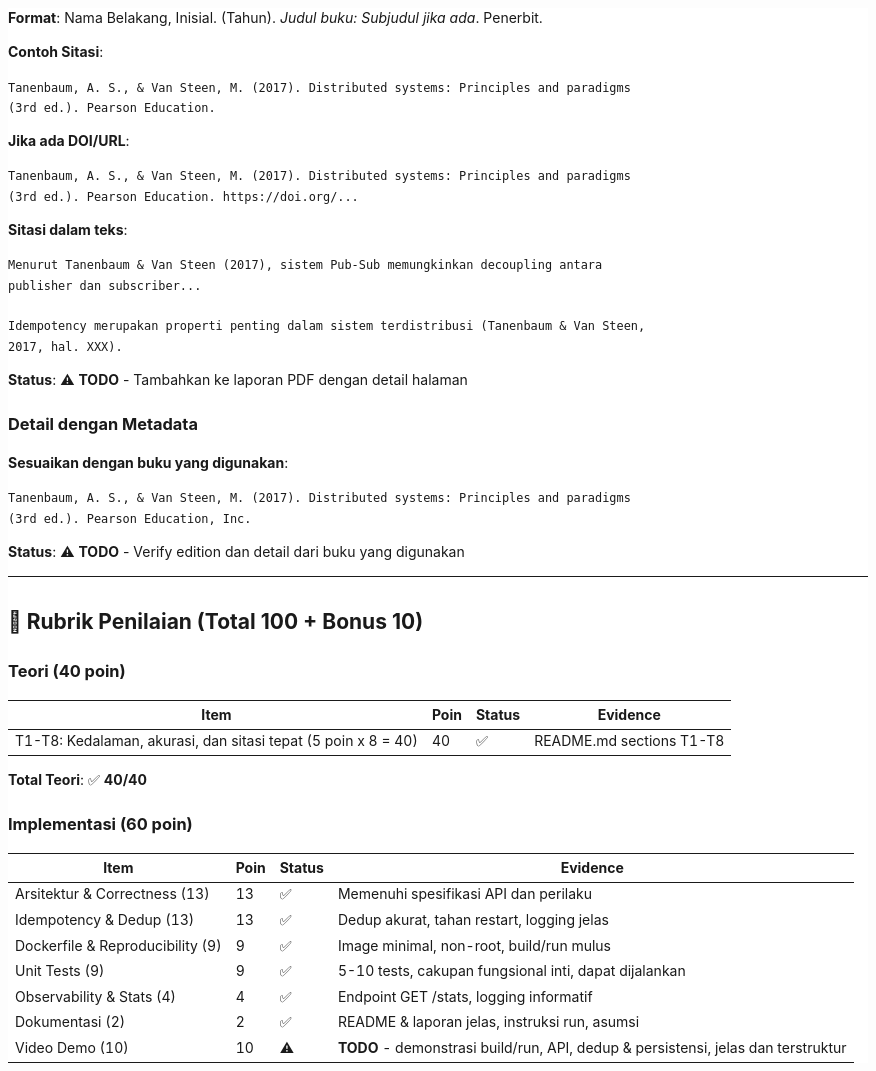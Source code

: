 **Format**: Nama Belakang, Inisial. (Tahun). *Judul buku: Subjudul jika ada*. Penerbit.

**Contoh Sitasi**:

```
Tanenbaum, A. S., & Van Steen, M. (2017). Distributed systems: Principles and paradigms 
(3rd ed.). Pearson Education.
```

**Jika ada DOI/URL**:
```
Tanenbaum, A. S., & Van Steen, M. (2017). Distributed systems: Principles and paradigms 
(3rd ed.). Pearson Education. https://doi.org/...
```

**Sitasi dalam teks**:
```
Menurut Tanenbaum & Van Steen (2017), sistem Pub-Sub memungkinkan decoupling antara 
publisher dan subscriber...

Idempotency merupakan properti penting dalam sistem terdistribusi (Tanenbaum & Van Steen, 
2017, hal. XXX).
```

**Status**: ⚠️ **TODO** - Tambahkan ke laporan PDF dengan detail halaman

### Detail dengan Metadata

**Sesuaikan dengan buku yang digunakan**:

```
Tanenbaum, A. S., & Van Steen, M. (2017). Distributed systems: Principles and paradigms 
(3rd ed.). Pearson Education, Inc.
```

**Status**: ⚠️ **TODO** - Verify edition dan detail dari buku yang digunakan

---

## 🎯 Rubrik Penilaian (Total 100 + Bonus 10)

### Teori (40 poin)

| Item | Poin | Status | Evidence |
|------|------|--------|----------|
| T1-T8: Kedalaman, akurasi, dan sitasi tepat (5 poin x 8 = 40) | 40 | ✅ | README.md sections T1-T8 |

**Total Teori**: ✅ **40/40**

### Implementasi (60 poin)

| Item | Poin | Status | Evidence |
|------|------|--------|----------|
| Arsitektur & Correctness (13) | 13 | ✅ | Memenuhi spesifikasi API dan perilaku |
| Idempotency & Dedup (13) | 13 | ✅ | Dedup akurat, tahan restart, logging jelas |
| Dockerfile & Reproducibility (9) | 9 | ✅ | Image minimal, non-root, build/run mulus |
| Unit Tests (9) | 9 | ✅ | 5-10 tests, cakupan fungsional inti, dapat dijalankan |
| Observability & Stats (4) | 4 | ✅ | Endpoint GET /stats, logging informatif |
| Dokumentasi (2) | 2 | ✅ | README & laporan jelas, instruksi run, asumsi |
| Video Demo (10) | 10 | ⚠️ | **TODO** - demonstrasi build/run, API, dedup & persistensi, jelas dan terstruktur |
